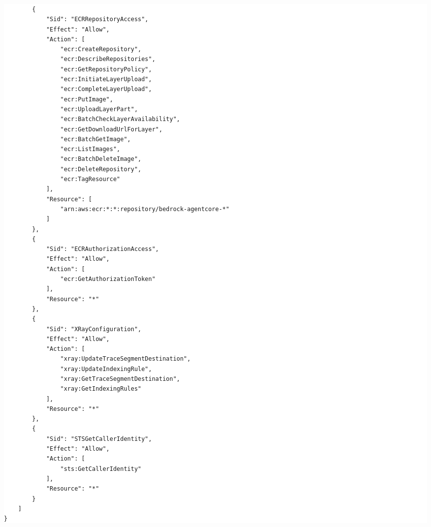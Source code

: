 ```
        {
            "Sid": "ECRRepositoryAccess",
            "Effect": "Allow",
            "Action": [
                "ecr:CreateRepository",
                "ecr:DescribeRepositories",
                "ecr:GetRepositoryPolicy",
                "ecr:InitiateLayerUpload",
                "ecr:CompleteLayerUpload",
                "ecr:PutImage",
                "ecr:UploadLayerPart",
                "ecr:BatchCheckLayerAvailability",
                "ecr:GetDownloadUrlForLayer",
                "ecr:BatchGetImage",
                "ecr:ListImages",
                "ecr:BatchDeleteImage",
                "ecr:DeleteRepository",
                "ecr:TagResource"
            ],
            "Resource": [
                "arn:aws:ecr:*:*:repository/bedrock-agentcore-*"
            ]
        },
        {
            "Sid": "ECRAuthorizationAccess",
            "Effect": "Allow",
            "Action": [
                "ecr:GetAuthorizationToken"
            ],
            "Resource": "*"
        },
        {
            "Sid": "XRayConfiguration",
            "Effect": "Allow",
            "Action": [
                "xray:UpdateTraceSegmentDestination",
                "xray:UpdateIndexingRule",
                "xray:GetTraceSegmentDestination",
                "xray:GetIndexingRules"
            ],
            "Resource": "*"
        },
        {
            "Sid": "STSGetCallerIdentity",
            "Effect": "Allow",
            "Action": [
                "sts:GetCallerIdentity"
            ],
            "Resource": "*"
        }
    ]
}
```
